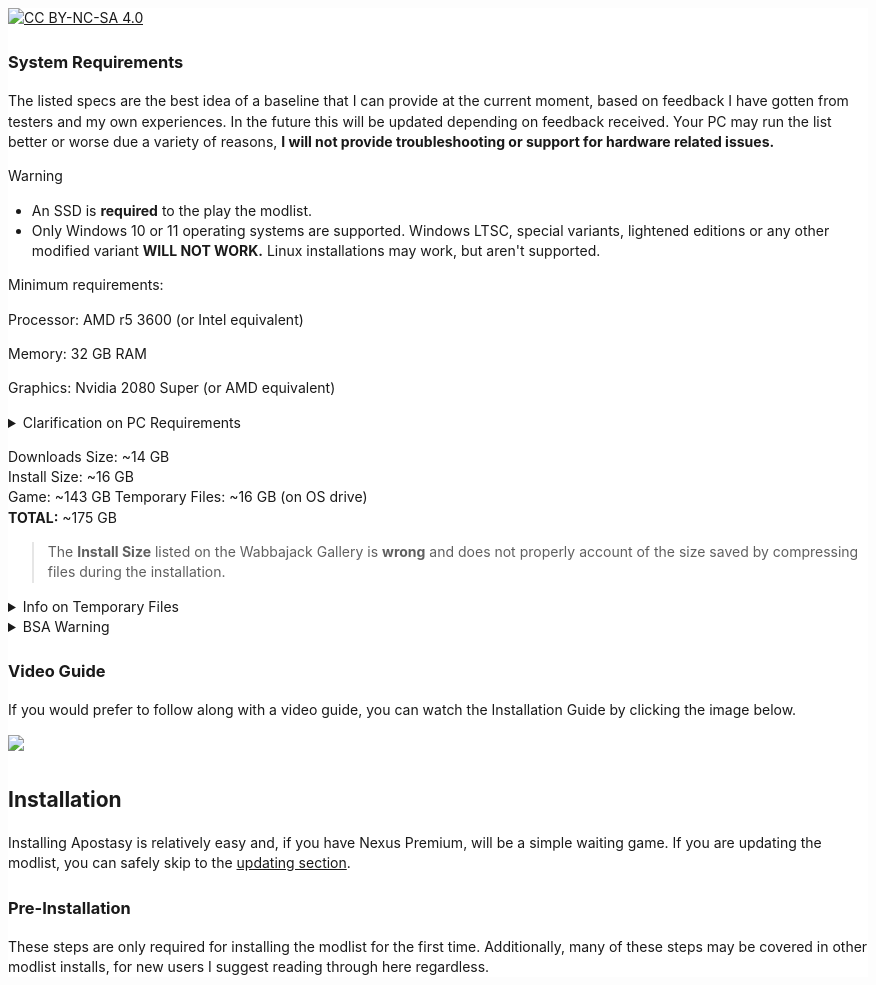 [![CC BY-NC-SA 4.0][cc-by-nc-sa-image]][cc-by-nc-sa]

[cc-by-nc-sa]: http://creativecommons.org/licenses/by-nc-sa/4.0/
[cc-by-nc-sa-image]: https://licensebuttons.net/l/by-nc-sa/4.0/88x31.png
[cc-by-nc-sa-shield]: https://img.shields.io/badge/License-CC%20BY--NC--SA%204.0-lightgrey.svg

### System Requirements

The listed specs are the best idea of a baseline that I can provide at the current moment, based on feedback I have gotten from testers and my own experiences. In the future this will be updated depending on feedback received. Your PC may run the list better or worse due a variety of reasons, **I will not provide troubleshooting or support for hardware related issues.**

>[!WARNING]
>
>- An SSD is **required** to the play the modlist.
>- Only Windows 10 or 11 operating systems are supported. Windows LTSC, special variants, lightened editions or any other modified variant **WILL NOT WORK.** Linux installations may work, but aren't supported.

Minimum requirements:

Processor: AMD r5 3600 (or Intel equivalent)

Memory: 32 GB RAM

Graphics: Nvidia 2080 Super (or AMD equivalent)

<Details><summary>Clarification on PC Requirements</summary></Details>

Downloads Size: ~14 GB  
Install Size: ~16 GB  
Game:		~143 GB
Temporary Files: ~16 GB (on OS drive)  
**TOTAL:** ~175 GB

> The **Install Size** listed on the Wabbajack Gallery is **wrong** and does not properly account of the size saved by compressing files during the installation.

<Details><summary>Info on Temporary Files</summary></Details>

<Details><summary>BSA Warning</summary></Details>

### Video Guide

If you would prefer to follow along with a video guide, you can watch the Installation Guide by clicking the image below.

[![](https://raw.githubusercontent.com/Oghma-Infinium/Apostasy/main/images/InstallThumbnail.png)](https://youtu.be/6IJlT_H7pvk?si=OldwShLFkc1-W9Xq)

## Installation

Installing Apostasy is relatively easy and, if you have Nexus Premium, will be a simple waiting game. If you are updating the modlist, you can safely skip to the [updating section](#updating-the-modlist).

### Pre-Installation

These steps are only required for installing the modlist for the first time. Additionally, many of these steps may be covered in other modlist installs, for new users I suggest reading through here regardless.
